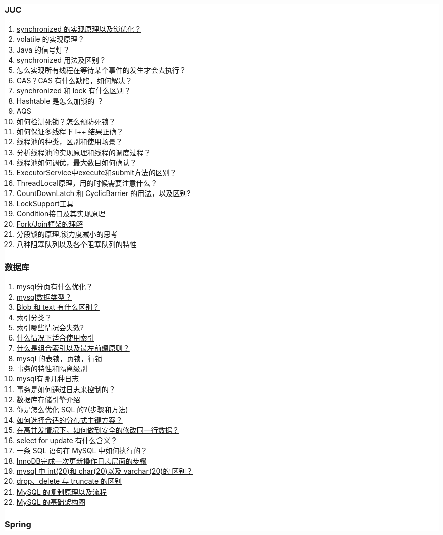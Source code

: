 ### JUC

1. [synchronized 的实现原理以及锁优化？](juc.html#synchronized-的实现原理)
2. volatile 的实现原理？
3. Java 的信号灯？
4. synchronized 用法及区别？
5. 怎么实现所有线程在等待某个事件的发生才会去执行？
6. CAS？CAS 有什么缺陷，如何解决？
7. synchronized 和 lock 有什么区别？
8. Hashtable 是怎么加锁的 ？
9. AQS
10. [如何检测死锁？怎么预防死锁？](juc.html#如何检查死锁)
11. 如何保证多线程下 i++ 结果正确？
12. [线程池的种类，区别和使用场景？](juc.html#线程池的种类)
13. [分析线程池的实现原理和线程的调度过程？](juc.html#线程池原理)
14. 线程池如何调优，最大数目如何确认？
15. ExecutorService中execute和submit方法的区别？
16. ThreadLocal原理，用的时候需要注意什么？
17. [CountDownLatch 和 CyclicBarrier 的用法，以及区别?](juc.html#countdownlatch和cyclicbarrier)
18. LockSupport工具
19. Condition接口及其实现原理
20. [Fork/Join框架的理解](juc.html#forkjoin框架的理解)
21. 分段锁的原理,锁力度减小的思考
22. 八种阻塞队列以及各个阻塞队列的特性

### 数据库

1. [mysql分页有什么优化？](#mysql分页有什么优化)
2. [mysql数据类型？](mysql.html#mysql-数据类型)
3. [Blob 和 text 有什么区别？](#blob和text有什么区别)
4. [索引分类？](#索引分类)
5. [索引哪些情况会失效?](#索引失效)
6. [什么情况下适合使用索引](#什么情况下适合使用索引)
7. [什么是组合索引以及最左前缀原则？](#组合索引与最左前缀)
8. [mysql 的表锁，页锁，行锁](#mysql几种锁)
9. [事务的特性和隔离级别](#事务的特性)
10. [mysql有哪几种日志](#mysql日志类型)
11. [事务是如何通过日志来控制的？](#事务是如何通过日志来实现的)
12. [数据库存储引擎介绍](#InnoDB与MyISAM对比)
13. [你是怎么优化 SQL 的?(步骤和方法)](#优化sql方法)
14. [如何选择合适的分布式主键方案？](#分布式主键生成方案)
15. [在高并发情况下，如何做到安全的修改同一行数据？](#如何安全的修改一行数据)
16. [select for update 有什么含义？](#select-for-update-有什么含义)
17. [一条 SQL 语句在 MySQL 中如何执行的？](#一条sql语句在-mysql中如何执行的)
18. [InnoDB完成一次更新操作日志层面的步骤](#InnoDB完成一次更新操作日志层面的步骤)
19. [mysql 中 int(20)和 char(20)以及 varchar(20)的 区别？](#int20与char20varchar20)
20. [drop、delete 与 truncate 的区别](#deletetruncate与-drop-的区别)
21. [MySQL 的复制原理以及流程](#主从复制原理)
22. [MySQL 的基础架构图](#mysql-的基础架构图)

### Spring
